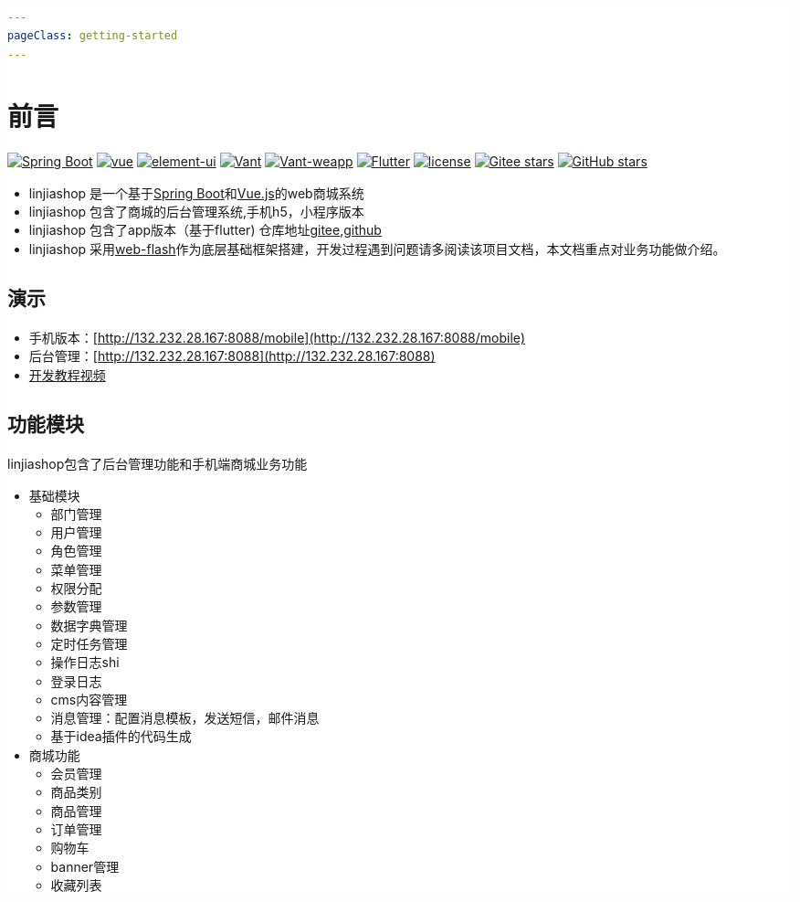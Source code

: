 ```yaml
---
pageClass: getting-started
---
```


 # 前言
[![Spring Boot](https://img.shields.io/badge/spring--boot-2.1.1.1.RELEASE-brightgreen)](https://github.com/spring-projects/spring-boot)
[![vue](https://img.shields.io/badge/vue-2.6.10-brightgreen.svg)](https://github.com/vuejs/vue)
[![element-ui](https://img.shields.io/badge/element--ui-2.11.0-brightgreen.svg)](https://github.com/ElemeFE/element)
[![Vant](https://img.shields.io/badge/vant-2.2.0-brightgreen.svg)](https://youzan.github.io/vant/#/zh-CN/intro)
[![Vant-weapp](https://img.shields.io/badge/vant--weapp-1.0.1-brightgreen)](https://youzan.github.io/vant-weapp/#/intro)
[![Flutter](https://img.shields.io/badge/Flutter-1.12.13-brightgreen)](https://flutter.dev/)
[![license](https://img.shields.io/github/license/mashape/apistatus.svg)](https://github.com/enilu/linjiashop/blob/master/LICENSE)
[![Gitee stars](https://gitee.com/microapp/linjiashop/badge/star.svg?theme=social)](https://gitee.com/microapp/linjiashop)
[![GitHub stars](https://img.shields.io/github/stars/microapp-store/linjiashop.svg?style=social&label=Stars)](https://github.com/microapp-store/linjiashop)
 

- linjiashop 是一个基于[Spring Boot](https://spring.io/projects/spring-boot/)和[Vue.js](https://cn.vuejs.org)的web商城系统
- linjiashop 包含了商城的后台管理系统,手机h5，小程序版本
- linjiashop 包含了app版本（基于flutter) 仓库地址[gitee](https://gitee.com/microapp/linjiashop-flutter),[github](https://github.com/microapp-store/linjiashop-flutter)
- linjiashop 采用[web-flash](http://enilu.gitee.io/web-flash/)作为底层基础框架搭建，开发过程遇到问题请多阅读该项目文档，本文档重点对业务功能做介绍。 

## 演示
- 手机版本：[http://132.232.28.167:8088/mobile](http://132.232.28.167:8088/mobile) 
- 后台管理：[http://132.232.28.167:8088](http://132.232.28.167:8088)
- [开发教程视频](../other/video.html)
## 功能模块
linjiashop包含了后台管理功能和手机端商城业务功能
- 基础模块
    - 部门管理
    - 用户管理
    - 角色管理
    - 菜单管理
    - 权限分配
    - 参数管理
    - 数据字典管理
    - 定时任务管理
    - 操作日志shi
    - 登录日志
    - cms内容管理
    - 消息管理：配置消息模板，发送短信，邮件消息
    - 基于idea插件的代码生成
- 商城功能
    - 会员管理
    - 商品类别
    - 商品管理
    - 订单管理
    - 购物车
    - banner管理
    - 收藏列表